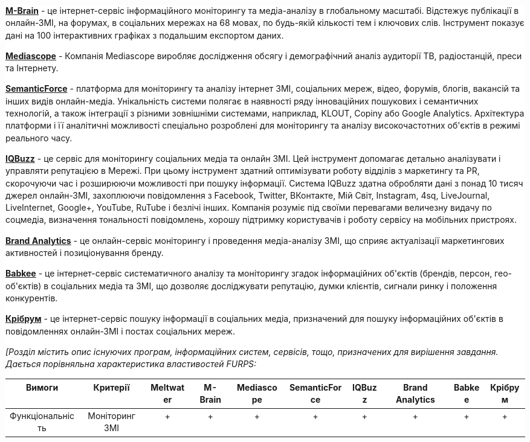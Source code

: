 [**M-Brain**](https://www.m-brain.com/ru/) - це інтернет-сервіс інформаційного моніторингу та медіа-аналізу в глобальному масштабі. Відстежує публікації в онлайн-ЗМІ, на форумах, в соціальних мережах на 68 мовах, по будь-якій кількості тем і ключових слів. Інструмент показує дані на 100 інтерактивних графіках з подальшим експортом даних.

[**Mediascope**](https://mediascope.net) - Компанія Mediascope виробляє дослідження обсягу і демографічний аналіз аудиторії ТВ, радіостанцій, преси та Інтернетy.

[**SemanticForce**](https://www.semanticforce.net) - платформа для моніторингу та аналізу інтернет ЗМІ, соціальних мереж, відео, форумів, блогів, вакансій та інших видів онлайн-медіа. Унікальність системи полягає в наявності ряду інноваційних пошукових і семантичних технологій, а також інтеграції з різними зовнішніми системами, наприклад, KLOUT, Copiny або Google Analytics. Архітектура платформи і її аналітичні можливості спеціально розроблені для моніторингу та аналізу високочастотних об'єктів в режимі реального часу.

[**IQBuzz**](https://www.iqbuzz.pro/contact_us.php) - це сервіс для моніторингу соціальних медіа та онлайн ЗМІ. Цей інструмент допомагає детально аналізувати і управляти репутацією в Мережі. При цьому інструмент здатний оптимізувати роботу відділів з маркетингу та PR, скорочуючи час і розширюючи можливості при пошуку інформації. Система IQBuzz здатна обробляти дані з понад 10 тисяч джерел онлайн-ЗМІ, захоплюючи повідомлення з Facebook, Twitter, ВКонтакте, Мій Світ, Instagram, 4sq, LiveJournal, LiveInternet, Google+, YouTube, RuTube і безлічі інших. Компанія розуміє під своїми перевагами величезну видачу по соцмедіа, визначення тональності повідомлень, хорошу підтримку користувачів і роботу сервісу на мобільних пристроях.

[**Brand Analytics**](https://br-analytics.ru/) - це онлайн-сервіс моніторингу і проведення медіа-аналізу ЗМІ, що сприяє актуалізації маркетингових активностей і позиціонування бренду.

[**Babkee**](http://www.babkee.ru) - це інтернет-сервіс систематичного аналізу та моніторингу згадок інформаційних об'єктів (брендів, персон, гео-об'єктів) в соціальних медіа та ЗМІ, що дозволяє досліджувати репутацію, думки клієнтів, сигнали ринку і положення конкурентів.

[**Крібрум**](https://kribrum.io/?utm_source=soware&utm_medium=organic&utm_campaign=candidate&utm_term=kribrum-public-search&utm_content=product-info) - це інтернет-сервіс пошуку інформації в соціальних медіа, призначений для пошуку інформаційних об'єктів в повідомленнях онлайн-ЗМІ і постах соціальних мереж.


*[Розділ містить опис існуючих програм, інформаційних систем, сервісів, тощо, призначених для вирішення
завдання. Дається порівняльна характеристика властивостей FURPS:*


|      Вимоги      |          Критерії           |                                                Meltwater                                                |                                        M-Brain                                       |                                     Mediascope                                     |                                        SemanticForce                                        |                                                 IQBuzz                                                |                                            Brand Analytics                                            |                            Babkee                            |                                                                    Крібрум                                                                    |
|:----------------:|:---------------------------:|:-------------------------------------------------------------------------------------------------------:|:------------------------------------------------------------------------------------:|:----------------------------------------------------------------------------------:|:-------------------------------------------------------------------------------------------:|:-----------------------------------------------------------------------------------------------------:|:-----------------------------------------------------------------------------------------------------:|:------------------------------------------------------------:|:---------------------------------------------------------------------------------------------------------------------------------------------:|
| Функціональність |        Моніторинг ЗМІ       |                                                    +                                                    |                                           +                                          |                                          +                                         |                                              +                                              |                                                   +                                                   |                                                   +                                                   |                               +                              |                                                                       +                                                                       |